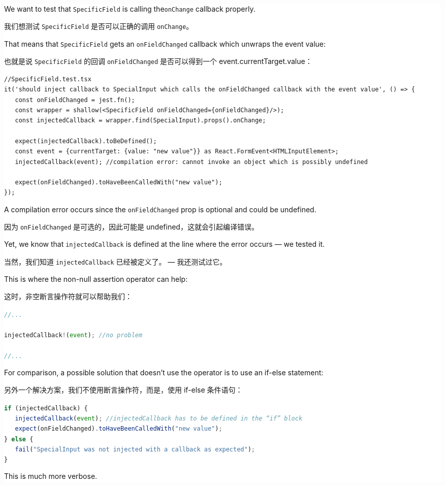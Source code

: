 We want to test that `SpecificField` is calling the`onChange` callback properly.

我们想测试 `SpecificField` 是否可以正确的调用 `onChange`。

That means that `SpecificField` gets an `onFieldChanged` callback which unwraps the event value:

也就是说 `SpecificField` 的回调 `onFieldChanged` 是否可以得到一个 event.currentTarget.value：

```tsx
//SpecificField.test.tsx
it('should inject callback to SpecialInput which calls the onFieldChanged callback with the event value', () => {
   const onFieldChanged = jest.fn();
   const wrapper = shallow(<SpecificField onFieldChanged={onFieldChanged}/>);
   const injectedCallback = wrapper.find(SpecialInput).props().onChange;

   expect(injectedCallback).toBeDefined();
   const event = {currentTarget: {value: "new value"}} as React.FormEvent<HTMLInputElement>;
   injectedCallback(event); //compilation error: cannot invoke an object which is possibly undefined

   expect(onFieldChanged).toHaveBeenCalledWith("new value");
});
```

A compilation error occurs since the `onFieldChanged` prop is optional and could be undefined.

因为 `onFieldChanged` 是可选的，因此可能是 undefined，这就会引起编译错误。

Yet, we know that `injectedCallback` is defined at the line where the error occurs — we tested it.

当然，我们知道 `injectedCallback` 已经被定义了。 — 我还测试过它。

This is where the non-null assertion operator can help:

这时，非空断言操作符就可以帮助我们：

```ts
//...

injectedCallback!(event); //no problem
  
//...
```

For comparison, a possible solution that doesn’t use the operator is to use an if-else statement:

另外一个解决方案，我们不使用断言操作符，而是，使用 if-else 条件语句：

```ts
if (injectedCallback) {
   injectedCallback(event); //injectedCallback has to be defined in the “if” block
   expect(onFieldChanged).toHaveBeenCalledWith("new value");
} else {
   fail("SpecialInput was not injected with a callback as expected");
}
```

This is much more verbose.
